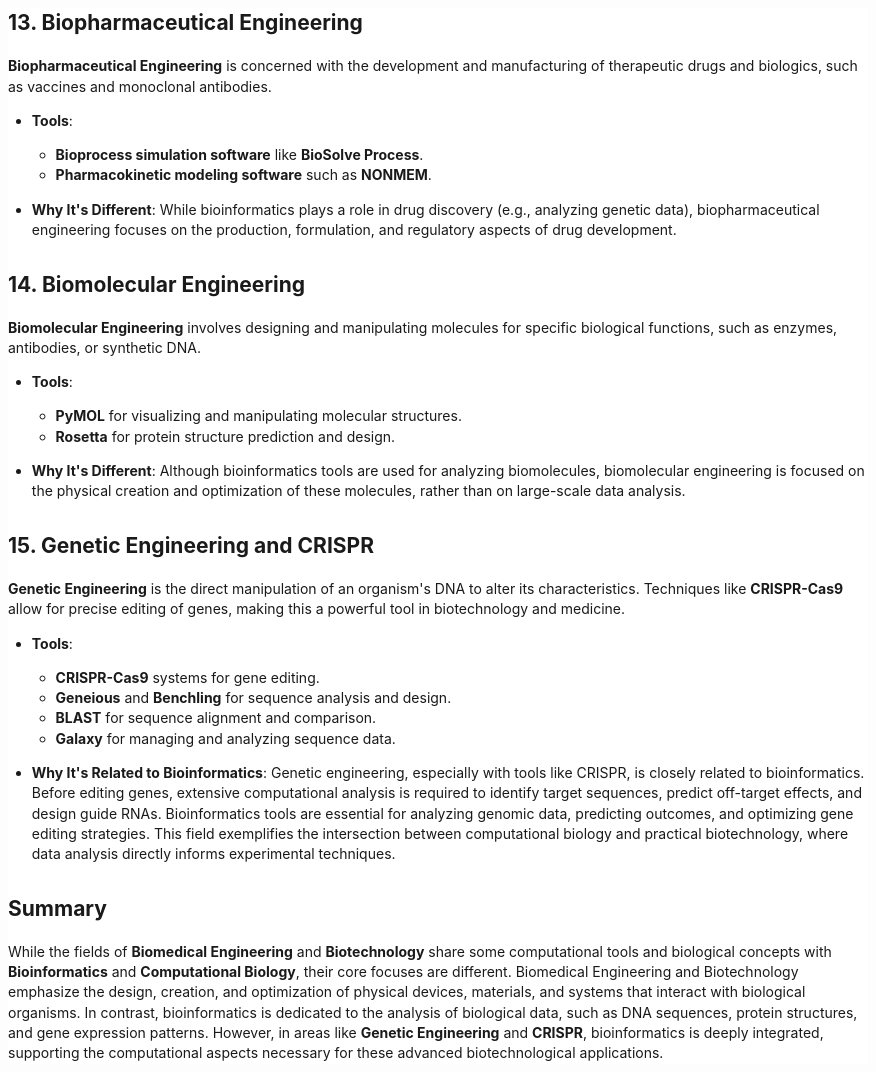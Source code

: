 ## 13. Biopharmaceutical Engineering
**Biopharmaceutical Engineering** is concerned with the development and manufacturing of therapeutic drugs and biologics, such as vaccines and monoclonal antibodies.

- **Tools**:
  - **Bioprocess simulation software** like **BioSolve Process**.
  - **Pharmacokinetic modeling software** such as **NONMEM**.

- **Why It's Different**: While bioinformatics plays a role in drug discovery (e.g., analyzing genetic data), biopharmaceutical engineering focuses on the production, formulation, and regulatory aspects of drug development.

## 14. Biomolecular Engineering
**Biomolecular Engineering** involves designing and manipulating molecules for specific biological functions, such as enzymes, antibodies, or synthetic DNA.

- **Tools**:
  - **PyMOL** for visualizing and manipulating molecular structures.
  - **Rosetta** for protein structure prediction and design.
  
- **Why It's Different**: Although bioinformatics tools are used for analyzing biomolecules, biomolecular engineering is focused on the physical creation and optimization of these molecules, rather than on large-scale data analysis.

## 15. Genetic Engineering and CRISPR
**Genetic Engineering** is the direct manipulation of an organism's DNA to alter its characteristics. Techniques like **CRISPR-Cas9** allow for precise editing of genes, making this a powerful tool in biotechnology and medicine.

- **Tools**:
  - **CRISPR-Cas9** systems for gene editing.
  - **Geneious** and **Benchling** for sequence analysis and design.
  - **BLAST** for sequence alignment and comparison.
  - **Galaxy** for managing and analyzing sequence data.

- **Why It's Related to Bioinformatics**: Genetic engineering, especially with tools like CRISPR, is closely related to bioinformatics. Before editing genes, extensive computational analysis is required to identify target sequences, predict off-target effects, and design guide RNAs. Bioinformatics tools are essential for analyzing genomic data, predicting outcomes, and optimizing gene editing strategies. This field exemplifies the intersection between computational biology and practical biotechnology, where data analysis directly informs experimental techniques.

## Summary
While the fields of **Biomedical Engineering** and **Biotechnology** share some computational tools and biological concepts with **Bioinformatics** and **Computational Biology**, their core focuses are different. Biomedical Engineering and Biotechnology emphasize the design, creation, and optimization of physical devices, materials, and systems that interact with biological organisms. In contrast, bioinformatics is dedicated to the analysis of biological data, such as DNA sequences, protein structures, and gene expression patterns. However, in areas like **Genetic Engineering** and **CRISPR**, bioinformatics is deeply integrated, supporting the computational aspects necessary for these advanced biotechnological applications.
